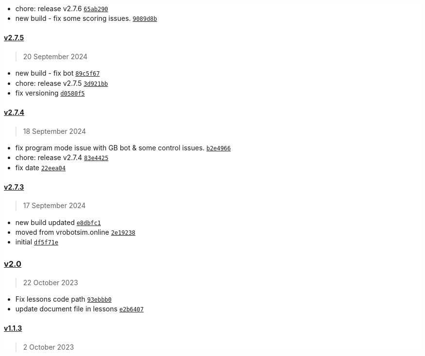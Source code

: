 - chore: release v2.7.6 [`65ab290`](https://github.com/Virtual-FTC/VRS-Local-ElectronApp-base-all-games/commit/65ab29088535a4a6f0d9e25e90bb6fcdb4250de4)
- new build - fix some scoring issues. [`9089d8b`](https://github.com/Virtual-FTC/VRS-Local-ElectronApp-base-all-games/commit/9089d8b8db90b5c0f2cd74a626b8ec71f66d96ec)

#### [v2.7.5](https://github.com/Virtual-FTC/VRS-Local-ElectronApp-base-all-games/compare/v2.7.4...v2.7.5)

> 20 September 2024

- new build - fix bot [`89c5f67`](https://github.com/Virtual-FTC/VRS-Local-ElectronApp-base-all-games/commit/89c5f67d7ccf693bf0839a722ae8c7ec82aa664a)
- chore: release v2.7.5 [`3d921bb`](https://github.com/Virtual-FTC/VRS-Local-ElectronApp-base-all-games/commit/3d921bb4dd2a7d6b029dffbd70272dc055e83378)
- fix versioning [`d0580f5`](https://github.com/Virtual-FTC/VRS-Local-ElectronApp-base-all-games/commit/d0580f595bb1397a70de7d1a33405260bacfb939)

#### [v2.7.4](https://github.com/Virtual-FTC/VRS-Local-ElectronApp-base-all-games/compare/v2.7.3...v2.7.4)

> 18 September 2024

- fix program mode issue with GB bot & some control issues. [`b2e4966`](https://github.com/Virtual-FTC/VRS-Local-ElectronApp-base-all-games/commit/b2e496665d1cf4f05b9d4c5054af6360c1a6a3b5)
- chore: release v2.7.4 [`83e4425`](https://github.com/Virtual-FTC/VRS-Local-ElectronApp-base-all-games/commit/83e44255cbf358707a20974c21fcb4d8d4290ba0)
- fix date [`22eea04`](https://github.com/Virtual-FTC/VRS-Local-ElectronApp-base-all-games/commit/22eea04e4ffb89884f434e27e6573cebde1d369d)

#### [v2.7.3](https://github.com/Virtual-FTC/VRS-Local-ElectronApp-base-all-games/compare/v2.0...v2.7.3)

> 17 September 2024

- new build updated [`e8dbfc1`](https://github.com/Virtual-FTC/VRS-Local-ElectronApp-base-all-games/commit/e8dbfc1d5de2b34d2ad94a2aa27509eeab7a9232)
- moved from vrobotsim.online [`2e19238`](https://github.com/Virtual-FTC/VRS-Local-ElectronApp-base-all-games/commit/2e19238f565967b6ca4401c2e47e96b77215753a)
- initial [`df5f71e`](https://github.com/Virtual-FTC/VRS-Local-ElectronApp-base-all-games/commit/df5f71ed205ed2db8105a8c1ea09bfb3fa08b390)

### [v2.0](https://github.com/Virtual-FTC/VRS-Local-ElectronApp-base-all-games/compare/v1.1.3...v2.0)

> 22 October 2023

- Fix lessons code path [`93ebbb0`](https://github.com/Virtual-FTC/VRS-Local-ElectronApp-base-all-games/commit/93ebbb0a028fefece81b6e96a06a9ed2335da099)
- update document file in lessons [`e2b6407`](https://github.com/Virtual-FTC/VRS-Local-ElectronApp-base-all-games/commit/e2b6407aad81f0e7a8b9cc11aacd58bea9e4e572)

#### [v1.1.3](https://github.com/Virtual-FTC/VRS-Local-ElectronApp-base-all-games/compare/v1.1.2...v1.1.3)

> 2 October 2023

